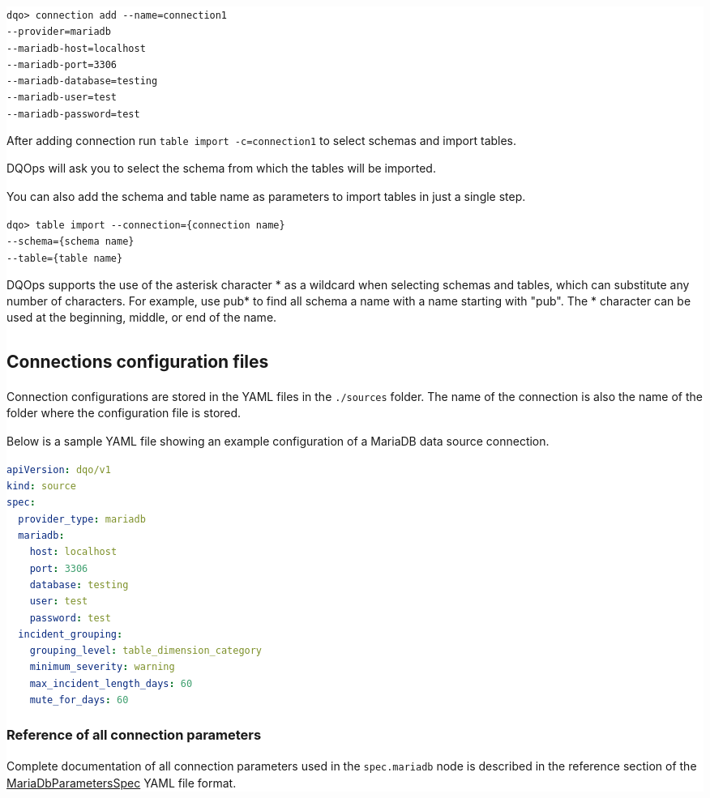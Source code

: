 ```
dqo> connection add --name=connection1
--provider=mariadb
--mariadb-host=localhost
--mariadb-port=3306
--mariadb-database=testing
--mariadb-user=test
--mariadb-password=test
```

After adding connection run `table import -c=connection1` to select schemas and import tables.

DQOps will ask you to select the schema from which the tables will be imported.

You can also add the schema and table name as parameters to import tables in just a single step.

```
dqo> table import --connection={connection name}
--schema={schema name}
--table={table name}
```

DQOps supports the use of the asterisk character * as a wildcard when selecting schemas and tables, which can substitute
any number of characters. For example, use  pub* to find all schema a name with a name starting with "pub". The *
character can be used at the beginning, middle, or end of the name.

## Connections configuration files

Connection configurations are stored in the YAML files in the `./sources` folder. The name of the connection is also
the name of the folder where the configuration file is stored.

Below is a sample YAML file showing an example configuration of a MariaDB data source connection.

``` yaml
apiVersion: dqo/v1
kind: source
spec:
  provider_type: mariadb
  mariadb:
    host: localhost
    port: 3306
    database: testing
    user: test
    password: test
  incident_grouping:
    grouping_level: table_dimension_category
    minimum_severity: warning
    max_incident_length_days: 60
    mute_for_days: 60
```

### **Reference of all connection parameters**
Complete documentation of all connection parameters used in the `spec.mariadb` node is
described in the reference section of the [MariaDbParametersSpec](../reference/yaml/ConnectionYaml.md#mariadbparametersspec)
YAML file format.

